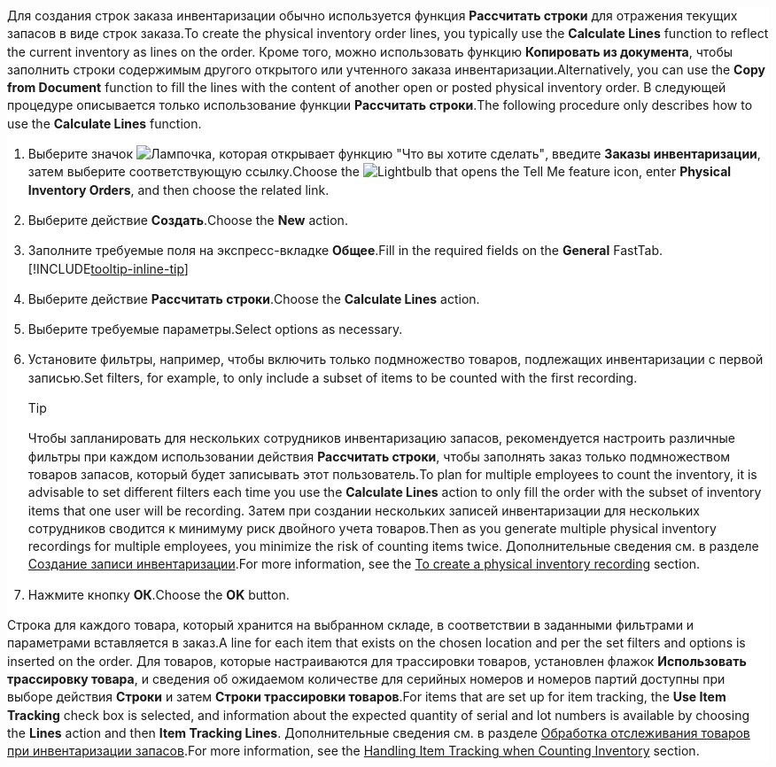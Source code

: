 <span data-ttu-id="aa6a0-126">Для создания строк заказа инвентаризации обычно используется функция **Рассчитать строки** для отражения текущих запасов в виде строк заказа.</span><span class="sxs-lookup"><span data-stu-id="aa6a0-126">To create the physical inventory order lines, you typically use the **Calculate Lines** function to reflect the current inventory as lines on the order.</span></span> <span data-ttu-id="aa6a0-127">Кроме того, можно использовать функцию **Копировать из документа**, чтобы заполнить строки содержимым другого открытого или учтенного заказа инвентаризации.</span><span class="sxs-lookup"><span data-stu-id="aa6a0-127">Alternatively, you can use the **Copy from Document** function to fill the lines with the content of another open or posted physical inventory order.</span></span> <span data-ttu-id="aa6a0-128">В следующей процедуре описывается только использование функции **Рассчитать строки**.</span><span class="sxs-lookup"><span data-stu-id="aa6a0-128">The following procedure only describes how to use the **Calculate Lines** function.</span></span>

1. <span data-ttu-id="aa6a0-129">Выберите значок ![Лампочка, которая открывает функцию "Что вы хотите сделать"](media/ui-search/search_small.png "Что вы хотите сделать"), введите **Заказы инвентаризации**, затем выберите соответствующую ссылку.</span><span class="sxs-lookup"><span data-stu-id="aa6a0-129">Choose the ![Lightbulb that opens the Tell Me feature](media/ui-search/search_small.png "Tell me what you want to do") icon, enter **Physical Inventory Orders**, and then choose the related link.</span></span>
2. <span data-ttu-id="aa6a0-130">Выберите действие **Создать**.</span><span class="sxs-lookup"><span data-stu-id="aa6a0-130">Choose the **New** action.</span></span>
3. <span data-ttu-id="aa6a0-131">Заполните требуемые поля на экспресс-вкладке **Общее**.</span><span class="sxs-lookup"><span data-stu-id="aa6a0-131">Fill in the required fields on the **General** FastTab.</span></span> [!INCLUDE[tooltip-inline-tip](includes/tooltip-inline-tip_md.md)]
4. <span data-ttu-id="aa6a0-132">Выберите действие **Рассчитать строки**.</span><span class="sxs-lookup"><span data-stu-id="aa6a0-132">Choose the **Calculate Lines** action.</span></span>
5. <span data-ttu-id="aa6a0-133">Выберите требуемые параметры.</span><span class="sxs-lookup"><span data-stu-id="aa6a0-133">Select options as necessary.</span></span>
6. <span data-ttu-id="aa6a0-134">Установите фильтры, например, чтобы включить только подмножество товаров, подлежащих инвентаризации с первой записью.</span><span class="sxs-lookup"><span data-stu-id="aa6a0-134">Set filters, for example, to only include a subset of items to be counted with the first recording.</span></span>

    > [!TIP]
    > <span data-ttu-id="aa6a0-135">Чтобы запланировать для нескольких сотрудников инвентаризацию запасов, рекомендуется настроить различные фильтры при каждом использовании действия **Рассчитать строки**, чтобы заполнять заказ только подмножеством товаров запасов, который будет записывать этот пользователь.</span><span class="sxs-lookup"><span data-stu-id="aa6a0-135">To plan for multiple employees to count the inventory, it is advisable to set different filters each time you use the **Calculate Lines** action to only fill the order with the subset of inventory items that one user will be recording.</span></span> <span data-ttu-id="aa6a0-136">Затем при создании нескольких записей инвентаризации для нескольких сотрудников сводится к минимуму риск двойного учета товаров.</span><span class="sxs-lookup"><span data-stu-id="aa6a0-136">Then as you generate multiple physical inventory recordings for multiple employees, you minimize the risk of counting items twice.</span></span> <span data-ttu-id="aa6a0-137">Дополнительные сведения см. в разделе [Создание записи инвентаризации](#to-create-a-physical-inventory-recording).</span><span class="sxs-lookup"><span data-stu-id="aa6a0-137">For more information, see the [To create a physical inventory recording](#to-create-a-physical-inventory-recording) section.</span></span>

7. <span data-ttu-id="aa6a0-138">Нажмите кнопку **ОК**.</span><span class="sxs-lookup"><span data-stu-id="aa6a0-138">Choose the **OK** button.</span></span>

<span data-ttu-id="aa6a0-139">Строка для каждого товара, который хранится на выбранном складе, в соответствии в заданными фильтрами и параметрами вставляется в заказ.</span><span class="sxs-lookup"><span data-stu-id="aa6a0-139">A line for each item that exists on the chosen location and per the set filters and options is inserted on the order.</span></span> <span data-ttu-id="aa6a0-140">Для товаров, которые настраиваются для трассировки товаров, установлен флажок **Использовать трассировку товара**, и сведения об ожидаемом количестве для серийных номеров и номеров партий доступны при выборе действия **Строки** и затем **Строки трассировки товаров**.</span><span class="sxs-lookup"><span data-stu-id="aa6a0-140">For items that are set up for item tracking, the **Use Item Tracking** check box is selected, and information about the expected quantity of serial and lot numbers is available by choosing the **Lines** action and then **Item Tracking Lines**.</span></span> <span data-ttu-id="aa6a0-141">Дополнительные сведения см. в разделе [Обработка отслеживания товаров при инвентаризации запасов](#handling-item-tracking-when-counting-inventory).</span><span class="sxs-lookup"><span data-stu-id="aa6a0-141">For more information, see the [Handling Item Tracking when Counting Inventory](#handling-item-tracking-when-counting-inventory) section.</span></span>
